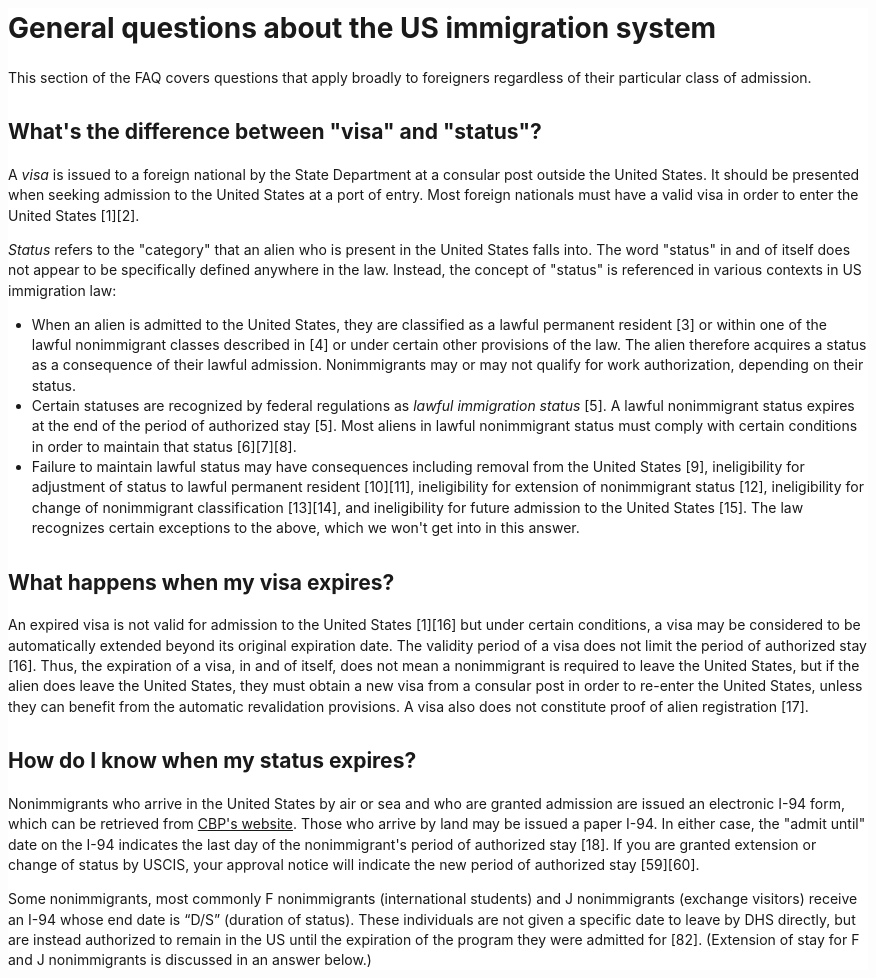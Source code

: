 # General questions about the US immigration system
This section of the FAQ covers questions that apply broadly to foreigners regardless of their particular class of admission.

## What's the difference between "visa" and "status"?
A *visa* is issued to a foreign national by the State Department at a consular post outside the United States. It should be presented when seeking admission to the United States at a port of entry. Most foreign nationals must have a valid visa in order to enter the United States [1][2].

*Status* refers to the "category" that an alien who is present in the United States falls into. The word "status" in and of itself does not appear to be specifically defined anywhere in the law. Instead, the concept of "status" is referenced in various contexts in US immigration law:
* When an alien is admitted to the United States, they are classified as a lawful permanent resident [3] or within one of the lawful nonimmigrant classes described in [4] or under certain other provisions of the law. The alien therefore acquires a status as a consequence of their lawful admission. Nonimmigrants may or may not qualify for work authorization, depending on their status.
* Certain statuses are recognized by federal regulations as *lawful immigration status* [5]. A lawful nonimmigrant status expires at the end of the period of authorized stay [5]. Most aliens in lawful nonimmigrant status must comply with certain conditions in order to maintain that status [6][7][8].
* Failure to maintain lawful status may have consequences including removal from the United States [9], ineligibility for adjustment of status to lawful permanent resident [10][11], ineligibility for extension of nonimmigrant status [12], ineligibility for change of nonimmigrant classification [13][14], and ineligibility for future admission to the United States [15]. The law recognizes certain exceptions to the above, which we won't get into in this answer.

## What happens when my visa expires?
An expired visa is not valid for admission to the United States [1][16] but under certain conditions, a visa may be considered to be automatically extended beyond its original expiration date. The validity period of a visa does not limit the period of authorized stay [16]. Thus, the expiration of a visa, in and of itself, does not mean a nonimmigrant is required to leave the United States, but if the alien does leave the United States, they must obtain a new visa from a consular post in order to re-enter the United States, unless they can benefit from the automatic revalidation provisions. A visa also does not constitute proof of alien registration [17].

## How do I know when my status expires?
Nonimmigrants who arrive in the United States by air or sea and who are granted admission are issued an electronic I-94 form, which can be retrieved from [CBP's website](https://i94.cbp.dhs.gov/I94/). Those who arrive by land may be issued a paper I-94. In either case, the "admit until" date on the I-94 indicates the last day of the nonimmigrant's period of authorized stay [18]. If you are granted extension or change of status by USCIS, your approval notice will indicate the new period of authorized stay [59][60].

Some nonimmigrants, most commonly F nonimmigrants (international students) and J nonimmigrants (exchange visitors) receive an I-94 whose end date is <q>D/S</q> (duration of status). These individuals are not given a specific date to leave by DHS directly, but are instead authorized to remain in the US until the expiration of the program they were admitted for [82]. (Extension of stay for F and J nonimmigrants is discussed in an answer below.) 
